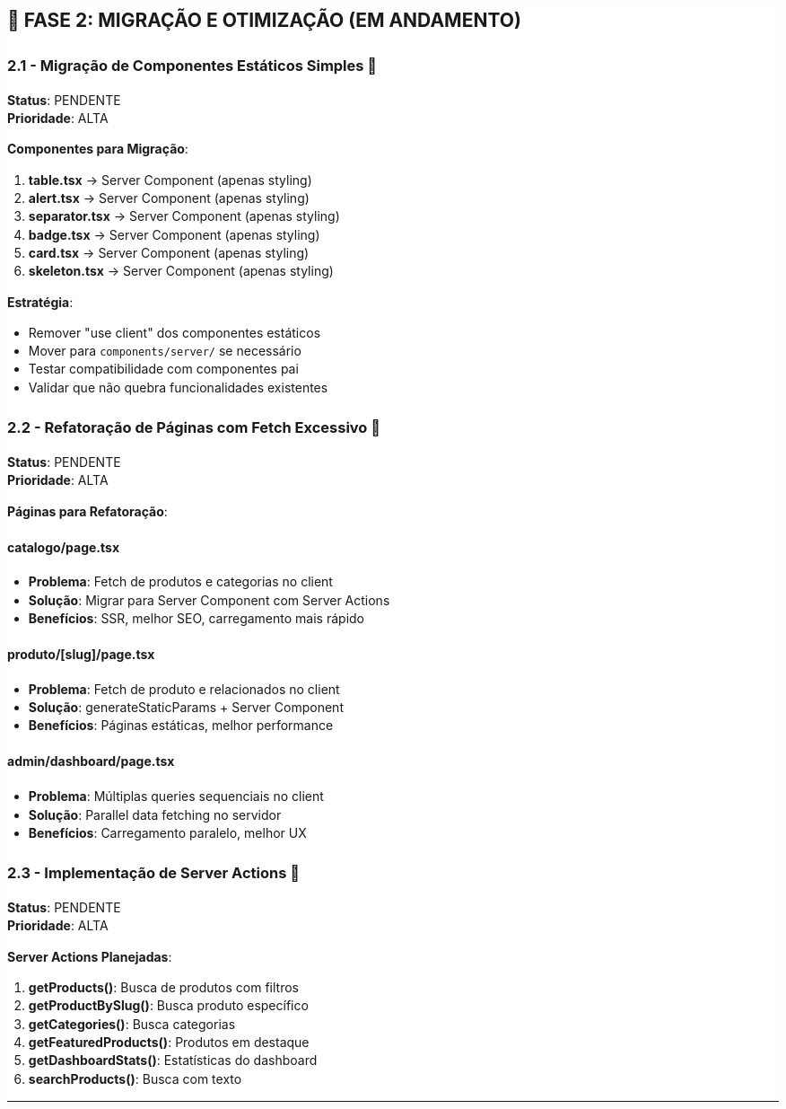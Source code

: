 
## 🚀 FASE 2: MIGRAÇÃO E OTIMIZAÇÃO (EM ANDAMENTO)

### 2.1 - Migração de Componentes Estáticos Simples 🔄

**Status**: PENDENTE  
**Prioridade**: ALTA

**Componentes para Migração**:
1. **table.tsx** → Server Component (apenas styling)
2. **alert.tsx** → Server Component (apenas styling)
3. **separator.tsx** → Server Component (apenas styling)
4. **badge.tsx** → Server Component (apenas styling)
5. **card.tsx** → Server Component (apenas styling)
6. **skeleton.tsx** → Server Component (apenas styling)

**Estratégia**:
- Remover "use client" dos componentes estáticos
- Mover para `components/server/` se necessário
- Testar compatibilidade com componentes pai
- Validar que não quebra funcionalidades existentes

### 2.2 - Refatoração de Páginas com Fetch Excessivo 🔄

**Status**: PENDENTE  
**Prioridade**: ALTA

**Páginas para Refatoração**:

#### catalogo/page.tsx
- **Problema**: Fetch de produtos e categorias no client
- **Solução**: Migrar para Server Component com Server Actions
- **Benefícios**: SSR, melhor SEO, carregamento mais rápido

#### produto/[slug]/page.tsx
- **Problema**: Fetch de produto e relacionados no client
- **Solução**: generateStaticParams + Server Component
- **Benefícios**: Páginas estáticas, melhor performance

#### admin/dashboard/page.tsx
- **Problema**: Múltiplas queries sequenciais no client
- **Solução**: Parallel data fetching no servidor
- **Benefícios**: Carregamento paralelo, melhor UX

### 2.3 - Implementação de Server Actions 🔄

**Status**: PENDENTE  
**Prioridade**: ALTA

**Server Actions Planejadas**:
1. **getProducts()**: Busca de produtos com filtros
2. **getProductBySlug()**: Busca produto específico
3. **getCategories()**: Busca categorias
4. **getFeaturedProducts()**: Produtos em destaque
5. **getDashboardStats()**: Estatísticas do dashboard
6. **searchProducts()**: Busca com texto

---